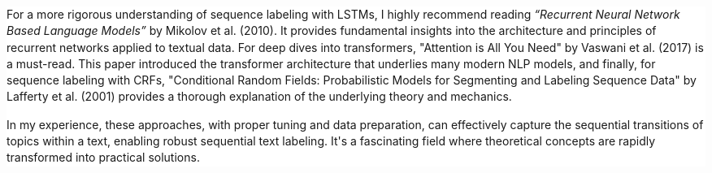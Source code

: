 For a more rigorous understanding of sequence labeling with LSTMs, I highly recommend reading *“Recurrent Neural Network Based Language Models”* by Mikolov et al. (2010). It provides fundamental insights into the architecture and principles of recurrent networks applied to textual data. For deep dives into transformers, "Attention is All You Need" by Vaswani et al. (2017) is a must-read. This paper introduced the transformer architecture that underlies many modern NLP models, and finally, for sequence labeling with CRFs, "Conditional Random Fields: Probabilistic Models for Segmenting and Labeling Sequence Data" by Lafferty et al. (2001) provides a thorough explanation of the underlying theory and mechanics.

In my experience, these approaches, with proper tuning and data preparation, can effectively capture the sequential transitions of topics within a text, enabling robust sequential text labeling. It's a fascinating field where theoretical concepts are rapidly transformed into practical solutions.
